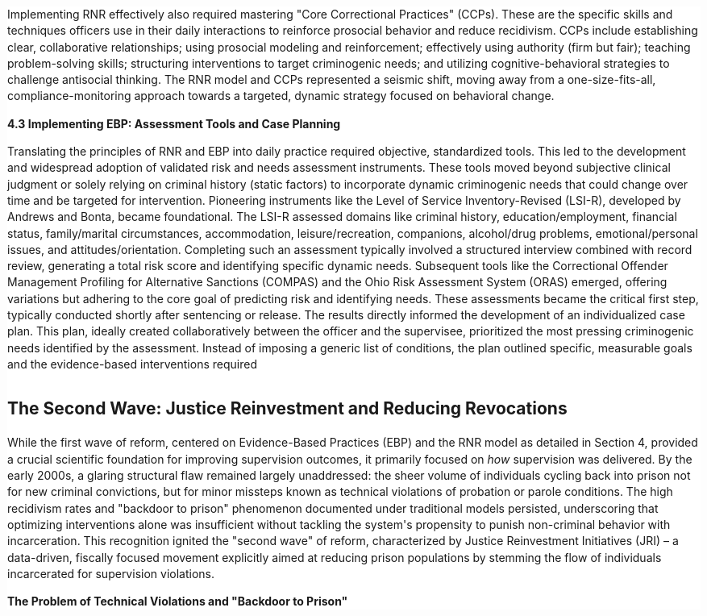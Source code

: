 Implementing RNR effectively also required mastering "Core Correctional Practices" (CCPs). These are the specific skills and techniques officers use in their daily interactions to reinforce prosocial behavior and reduce recidivism. CCPs include establishing clear, collaborative relationships; using prosocial modeling and reinforcement; effectively using authority (firm but fair); teaching problem-solving skills; structuring interventions to target criminogenic needs; and utilizing cognitive-behavioral strategies to challenge antisocial thinking. The RNR model and CCPs represented a seismic shift, moving away from a one-size-fits-all, compliance-monitoring approach towards a targeted, dynamic strategy focused on behavioral change.

**4.3 Implementing EBP: Assessment Tools and Case Planning**

Translating the principles of RNR and EBP into daily practice required objective, standardized tools. This led to the development and widespread adoption of validated risk and needs assessment instruments. These tools moved beyond subjective clinical judgment or solely relying on criminal history (static factors) to incorporate dynamic criminogenic needs that could change over time and be targeted for intervention. Pioneering instruments like the Level of Service Inventory-Revised (LSI-R), developed by Andrews and Bonta, became foundational. The LSI-R assessed domains like criminal history, education/employment, financial status, family/marital circumstances, accommodation, leisure/recreation, companions, alcohol/drug problems, emotional/personal issues, and attitudes/orientation. Completing such an assessment typically involved a structured interview combined with record review, generating a total risk score and identifying specific dynamic needs. Subsequent tools like the Correctional Offender Management Profiling for Alternative Sanctions (COMPAS) and the Ohio Risk Assessment System (ORAS) emerged, offering variations but adhering to the core goal of predicting risk and identifying needs. These assessments became the critical first step, typically conducted shortly after sentencing or release. The results directly informed the development of an individualized case plan. This plan, ideally created collaboratively between the officer and the supervisee, prioritized the most pressing criminogenic needs identified by the assessment. Instead of imposing a generic list of conditions, the plan outlined specific, measurable goals and the evidence-based interventions required

## The Second Wave: Justice Reinvestment and Reducing Revocations

While the first wave of reform, centered on Evidence-Based Practices (EBP) and the RNR model as detailed in Section 4, provided a crucial scientific foundation for improving supervision outcomes, it primarily focused on *how* supervision was delivered. By the early 2000s, a glaring structural flaw remained largely unaddressed: the sheer volume of individuals cycling back into prison not for new criminal convictions, but for minor missteps known as technical violations of probation or parole conditions. The high recidivism rates and "backdoor to prison" phenomenon documented under traditional models persisted, underscoring that optimizing interventions alone was insufficient without tackling the system's propensity to punish non-criminal behavior with incarceration. This recognition ignited the "second wave" of reform, characterized by Justice Reinvestment Initiatives (JRI) – a data-driven, fiscally focused movement explicitly aimed at reducing prison populations by stemming the flow of individuals incarcerated for supervision violations.

**The Problem of Technical Violations and "Backdoor to Prison"**
